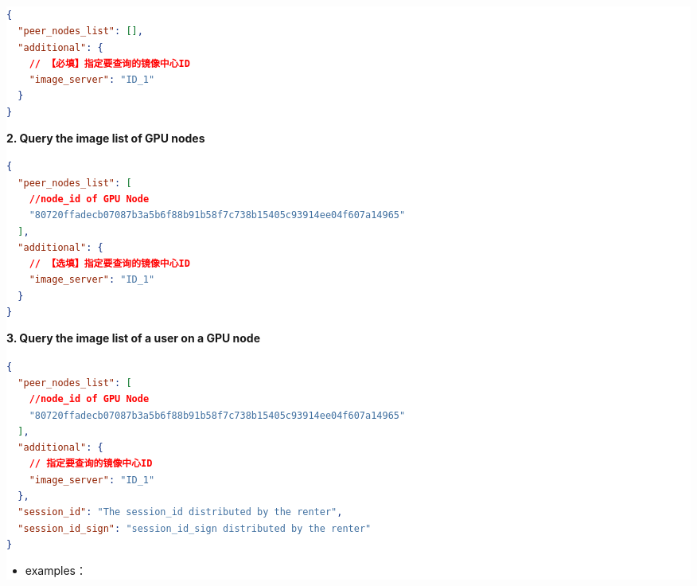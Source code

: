 ```json
{
  "peer_nodes_list": [],
  "additional": {
    // 【必填】指定要查询的镜像中心ID
    "image_server": "ID_1"
  }
}
```

**2. Query the image list of GPU nodes**

```json
{
  "peer_nodes_list": [
    //node_id of GPU Node
    "80720ffadecb07087b3a5b6f88b91b58f7c738b15405c93914ee04f607a14965"
  ],
  "additional": {
    // 【选填】指定要查询的镜像中心ID
    "image_server": "ID_1"
  }
}
```

**3. Query the image list of a user on a GPU node**

```json
{
  "peer_nodes_list": [
    //node_id of GPU Node
    "80720ffadecb07087b3a5b6f88b91b58f7c738b15405c93914ee04f607a14965"
  ],
  "additional": {
    // 指定要查询的镜像中心ID
    "image_server": "ID_1"
  },
  "session_id": "The session_id distributed by the renter",
  "session_id_sign": "session_id_sign distributed by the renter"
}
```

- examples：

